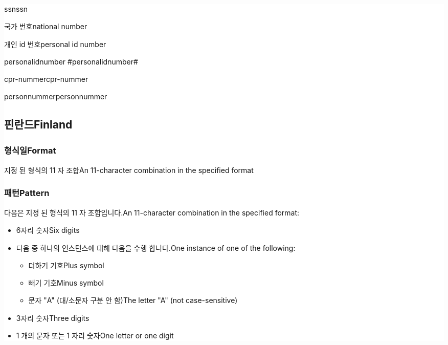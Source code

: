 <span data-ttu-id="a5b66-256">ssn</span><span class="sxs-lookup"><span data-stu-id="a5b66-256">ssn</span></span>
  
<span data-ttu-id="a5b66-257">국가 번호</span><span class="sxs-lookup"><span data-stu-id="a5b66-257">national number</span></span>
  
<span data-ttu-id="a5b66-258">개인 id 번호</span><span class="sxs-lookup"><span data-stu-id="a5b66-258">personal id number</span></span>
  
<span data-ttu-id="a5b66-259">personalidnumber #</span><span class="sxs-lookup"><span data-stu-id="a5b66-259">personalidnumber#</span></span>
  
<span data-ttu-id="a5b66-260">cpr-nummer</span><span class="sxs-lookup"><span data-stu-id="a5b66-260">cpr-nummer</span></span>
  
<span data-ttu-id="a5b66-261">personnummer</span><span class="sxs-lookup"><span data-stu-id="a5b66-261">personnummer</span></span>
  
## <a name="finland"></a><span data-ttu-id="a5b66-262">핀란드</span><span class="sxs-lookup"><span data-stu-id="a5b66-262">Finland</span></span>

### <a name="format"></a><span data-ttu-id="a5b66-263">형식일</span><span class="sxs-lookup"><span data-stu-id="a5b66-263">Format</span></span>

<span data-ttu-id="a5b66-264">지정 된 형식의 11 자 조합</span><span class="sxs-lookup"><span data-stu-id="a5b66-264">An 11-character combination in the specified format</span></span>
  
### <a name="pattern"></a><span data-ttu-id="a5b66-265">패턴</span><span class="sxs-lookup"><span data-stu-id="a5b66-265">Pattern</span></span>

<span data-ttu-id="a5b66-266">다음은 지정 된 형식의 11 자 조합입니다.</span><span class="sxs-lookup"><span data-stu-id="a5b66-266">An 11-character combination in the specified format:</span></span>
  
-  <span data-ttu-id="a5b66-267">6자리 숫자</span><span class="sxs-lookup"><span data-stu-id="a5b66-267">Six digits</span></span> 
    
- <span data-ttu-id="a5b66-268">다음 중 하나의 인스턴스에 대해 다음을 수행 합니다.</span><span class="sxs-lookup"><span data-stu-id="a5b66-268">One instance of one of the following:</span></span>
    
  - <span data-ttu-id="a5b66-269">더하기 기호</span><span class="sxs-lookup"><span data-stu-id="a5b66-269">Plus symbol</span></span>
    
  - <span data-ttu-id="a5b66-270">빼기 기호</span><span class="sxs-lookup"><span data-stu-id="a5b66-270">Minus symbol</span></span>
    
  - <span data-ttu-id="a5b66-271">문자 "A" (대/소문자 구분 안 함)</span><span class="sxs-lookup"><span data-stu-id="a5b66-271">The letter "A" (not case-sensitive)</span></span>
    
- <span data-ttu-id="a5b66-272">3자리 숫자</span><span class="sxs-lookup"><span data-stu-id="a5b66-272">Three digits</span></span>
    
- <span data-ttu-id="a5b66-273">1 개의 문자 또는 1 자리 숫자</span><span class="sxs-lookup"><span data-stu-id="a5b66-273">One letter or one digit</span></span>
    